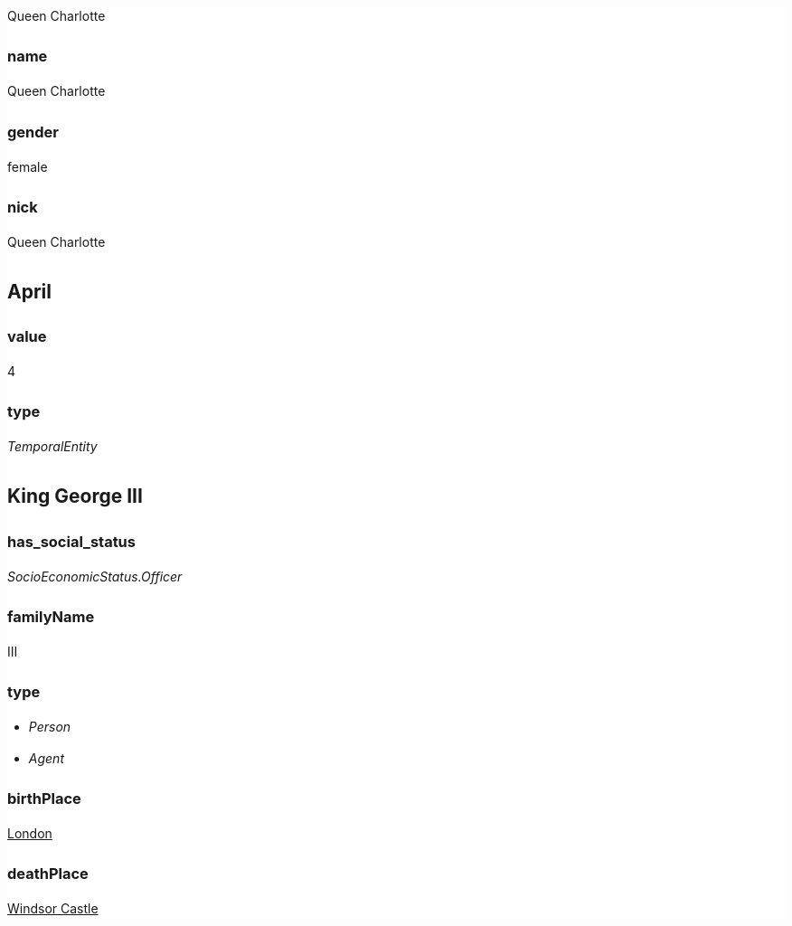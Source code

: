 
Queen Charlotte

### name


Queen Charlotte

### gender


female

### nick


Queen Charlotte

## April

### value


4

### type


*TemporalEntity*

## King George III

### has_social_status


*SocioEconomicStatus.Officer*

### familyName


III

### type

 - *Person*

 - *Agent*

### birthPlace


[London](#London)

### deathPlace


[Windsor Castle](#Windsor-Castle)
